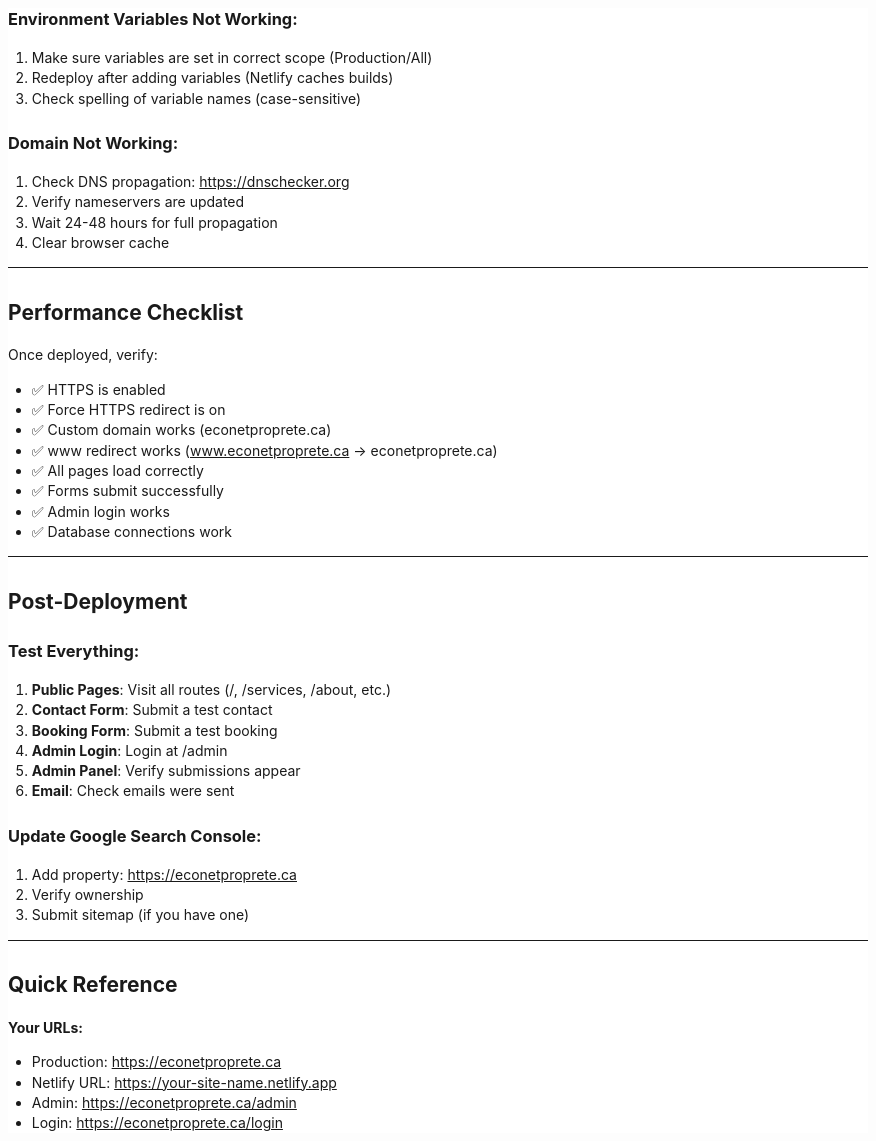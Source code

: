 ### Environment Variables Not Working:

1. Make sure variables are set in correct scope (Production/All)
2. Redeploy after adding variables (Netlify caches builds)
3. Check spelling of variable names (case-sensitive)

### Domain Not Working:

1. Check DNS propagation: https://dnschecker.org
2. Verify nameservers are updated
3. Wait 24-48 hours for full propagation
4. Clear browser cache

---

## Performance Checklist

Once deployed, verify:

- ✅ HTTPS is enabled
- ✅ Force HTTPS redirect is on
- ✅ Custom domain works (econetproprete.ca)
- ✅ www redirect works (www.econetproprete.ca → econetproprete.ca)
- ✅ All pages load correctly
- ✅ Forms submit successfully
- ✅ Admin login works
- ✅ Database connections work

---

## Post-Deployment

### Test Everything:

1. **Public Pages**: Visit all routes (/, /services, /about, etc.)
2. **Contact Form**: Submit a test contact
3. **Booking Form**: Submit a test booking
4. **Admin Login**: Login at /admin
5. **Admin Panel**: Verify submissions appear
6. **Email**: Check emails were sent

### Update Google Search Console:

1. Add property: https://econetproprete.ca
2. Verify ownership
3. Submit sitemap (if you have one)

---

## Quick Reference

**Your URLs:**
- Production: https://econetproprete.ca
- Netlify URL: https://your-site-name.netlify.app
- Admin: https://econetproprete.ca/admin
- Login: https://econetproprete.ca/login
